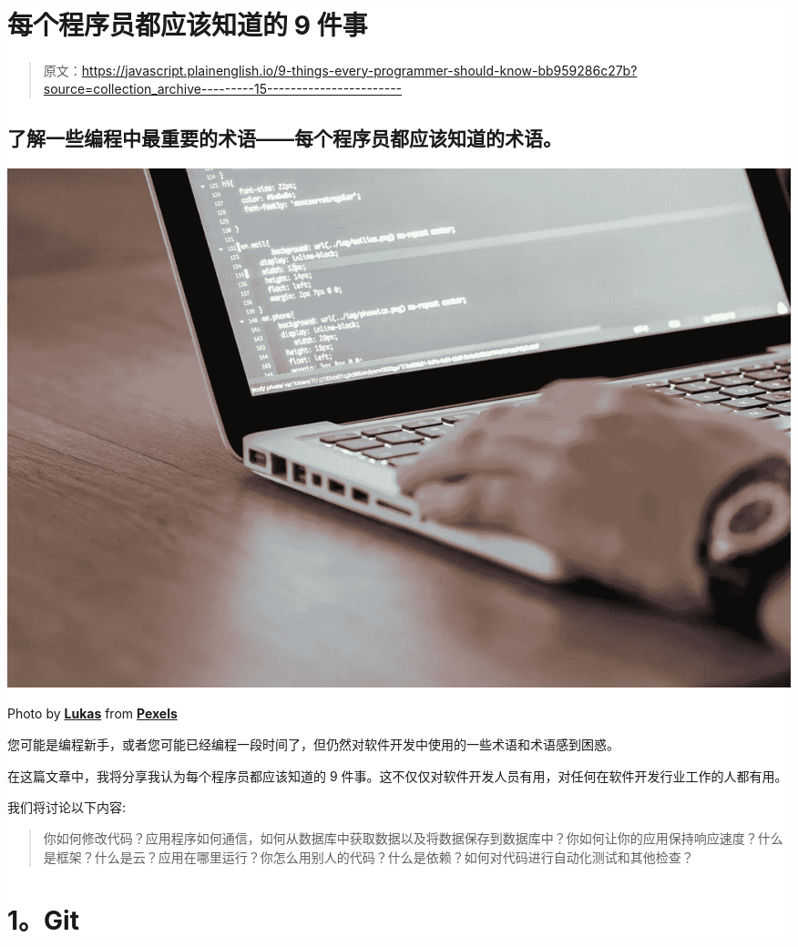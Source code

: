 # 每个程序员都应该知道的 9 件事

> 原文：<https://javascript.plainenglish.io/9-things-every-programmer-should-know-bb959286c27b?source=collection_archive---------15----------------------->

## 了解一些编程中最重要的术语——每个程序员都应该知道的术语。

![](img/bace6fcc96f79b08f918766149cc53fc.png)

Photo by [**Lukas**](https://www.pexels.com/@goumbik?utm_content=attributionCopyText&utm_medium=referral&utm_source=pexels) from [**Pexels**](https://www.pexels.com/photo/person-using-macbook-pro-574077/?utm_content=attributionCopyText&utm_medium=referral&utm_source=pexels)

您可能是编程新手，或者您可能已经编程一段时间了，但仍然对软件开发中使用的一些术语和术语感到困惑。

在这篇文章中，我将分享我认为每个程序员都应该知道的 9 件事。这不仅仅对软件开发人员有用，对任何在软件开发行业工作的人都有用。

我们将讨论以下内容:

> 你如何修改代码？应用程序如何通信，如何从数据库中获取数据以及将数据保存到数据库中？你如何让你的应用保持响应速度？什么是框架？什么是云？应用在哪里运行？你怎么用别人的代码？什么是依赖？如何对代码进行自动化测试和其他检查？

# **1。Git**
